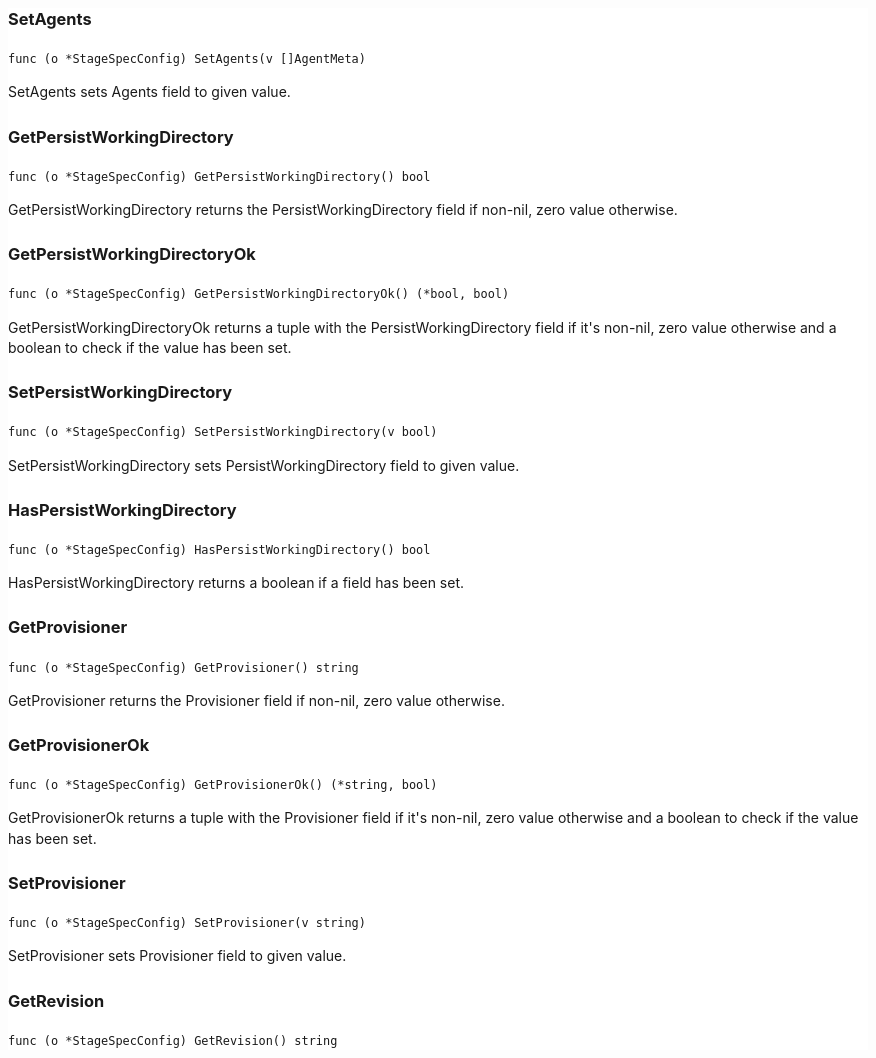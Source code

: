 ### SetAgents

`func (o *StageSpecConfig) SetAgents(v []AgentMeta)`

SetAgents sets Agents field to given value.


### GetPersistWorkingDirectory

`func (o *StageSpecConfig) GetPersistWorkingDirectory() bool`

GetPersistWorkingDirectory returns the PersistWorkingDirectory field if non-nil, zero value otherwise.

### GetPersistWorkingDirectoryOk

`func (o *StageSpecConfig) GetPersistWorkingDirectoryOk() (*bool, bool)`

GetPersistWorkingDirectoryOk returns a tuple with the PersistWorkingDirectory field if it's non-nil, zero value otherwise
and a boolean to check if the value has been set.

### SetPersistWorkingDirectory

`func (o *StageSpecConfig) SetPersistWorkingDirectory(v bool)`

SetPersistWorkingDirectory sets PersistWorkingDirectory field to given value.

### HasPersistWorkingDirectory

`func (o *StageSpecConfig) HasPersistWorkingDirectory() bool`

HasPersistWorkingDirectory returns a boolean if a field has been set.

### GetProvisioner

`func (o *StageSpecConfig) GetProvisioner() string`

GetProvisioner returns the Provisioner field if non-nil, zero value otherwise.

### GetProvisionerOk

`func (o *StageSpecConfig) GetProvisionerOk() (*string, bool)`

GetProvisionerOk returns a tuple with the Provisioner field if it's non-nil, zero value otherwise
and a boolean to check if the value has been set.

### SetProvisioner

`func (o *StageSpecConfig) SetProvisioner(v string)`

SetProvisioner sets Provisioner field to given value.


### GetRevision

`func (o *StageSpecConfig) GetRevision() string`
